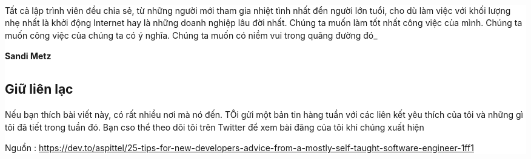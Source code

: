 Tất cả lập trình viên đều chia sẻ, từ những người mới tham gia nhiệt tình nhất đển người lớn tuổi, cho dù làm việc với khối lượng nhẹ nhất là khởi động Internet hay là những doanh nghiệp lâu đời nhất. Chúng ta muốn làm tốt nhất công việc của mình. Chúng ta muốn công việc của chúng ta có ý nghĩa. Chúng ta muốn có niềm vui trong quãng đường đó_

**Sandi Metz**

## Giữ liên lạc

Nếu bạn thích bài viết này, có rất nhiều nơi mà nó đến. TÔi gửi một bản tin hàng tuần với các liên kết yêu thích của tôi và những gì tôi đã tiết trong tuần đó. Bạn cso thể theo dõi tôi trên Twitter để xem bài đăng của tôi khi chúng xuất hiện



Nguồn : https://dev.to/aspittel/25-tips-for-new-developers-advice-from-a-mostly-self-taught-software-engineer-1ff1


